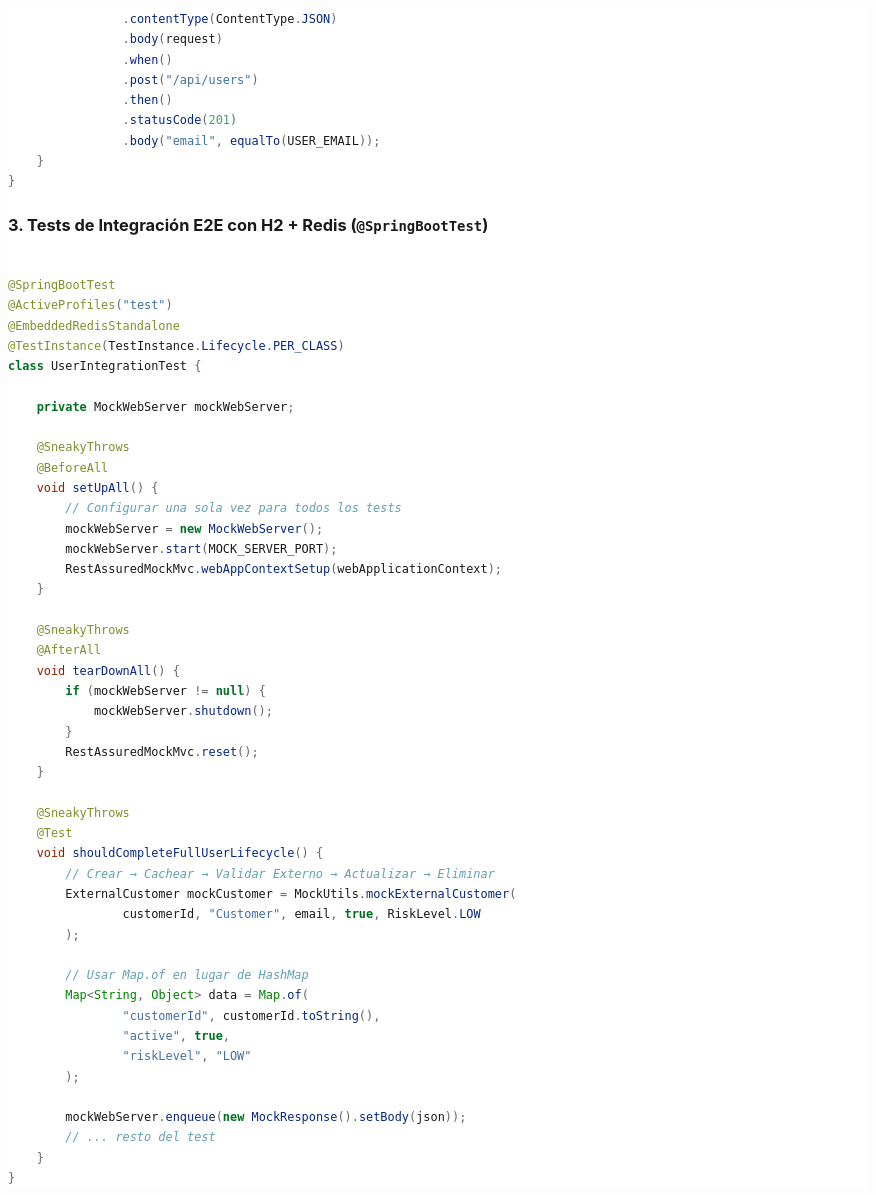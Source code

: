 ```java
                .contentType(ContentType.JSON)
                .body(request)
                .when()
                .post("/api/users")
                .then()
                .statusCode(201)
                .body("email", equalTo(USER_EMAIL));
    }
}
```

### **3. Tests de Integración E2E con H2 + Redis** (`@SpringBootTest`)

```java

@SpringBootTest
@ActiveProfiles("test")
@EmbeddedRedisStandalone
@TestInstance(TestInstance.Lifecycle.PER_CLASS)
class UserIntegrationTest {

    private MockWebServer mockWebServer;

    @SneakyThrows
    @BeforeAll
    void setUpAll() {
        // Configurar una sola vez para todos los tests
        mockWebServer = new MockWebServer();
        mockWebServer.start(MOCK_SERVER_PORT);
        RestAssuredMockMvc.webAppContextSetup(webApplicationContext);
    }

    @SneakyThrows
    @AfterAll
    void tearDownAll() {
        if (mockWebServer != null) {
            mockWebServer.shutdown();
        }
        RestAssuredMockMvc.reset();
    }

    @SneakyThrows
    @Test
    void shouldCompleteFullUserLifecycle() {
        // Crear → Cachear → Validar Externo → Actualizar → Eliminar
        ExternalCustomer mockCustomer = MockUtils.mockExternalCustomer(
                customerId, "Customer", email, true, RiskLevel.LOW
        );

        // Usar Map.of en lugar de HashMap
        Map<String, Object> data = Map.of(
                "customerId", customerId.toString(),
                "active", true,
                "riskLevel", "LOW"
        );

        mockWebServer.enqueue(new MockResponse().setBody(json));
        // ... resto del test
    }
}
```
